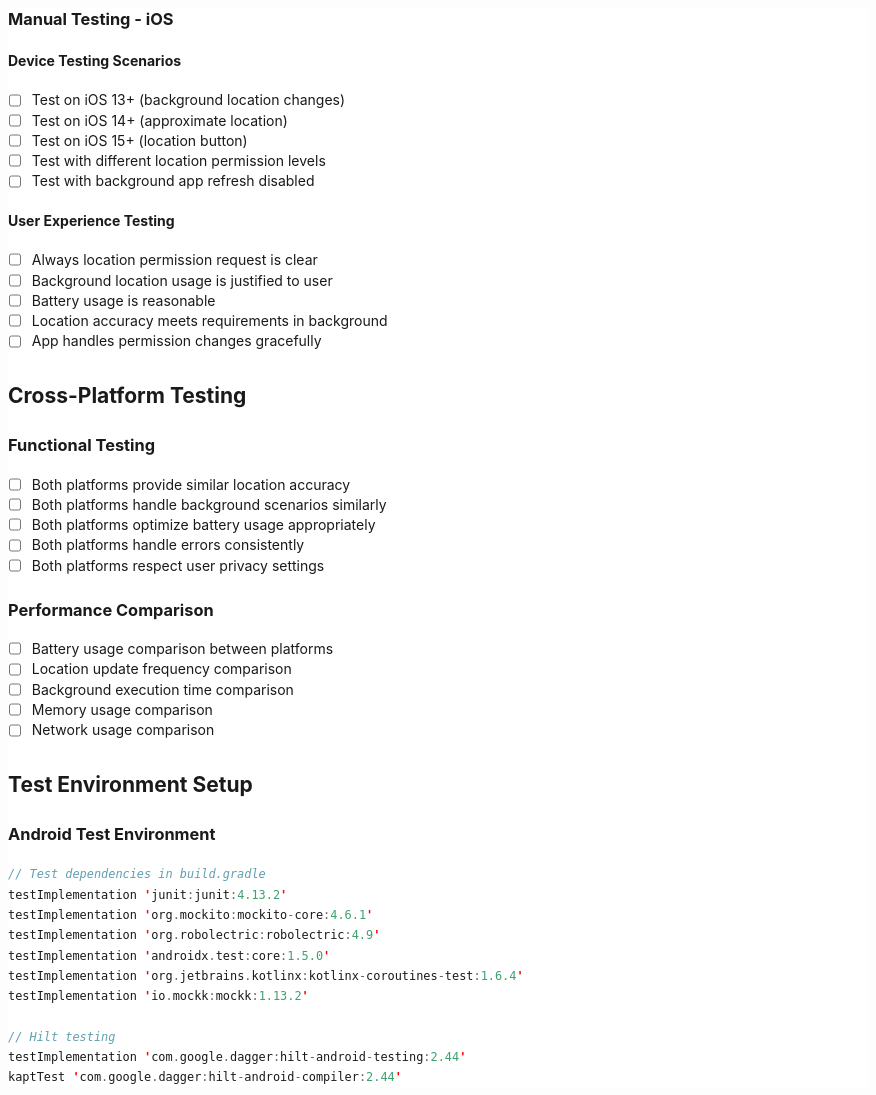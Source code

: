 ### Manual Testing - iOS

#### Device Testing Scenarios
- [ ] Test on iOS 13+ (background location changes)
- [ ] Test on iOS 14+ (approximate location)
- [ ] Test on iOS 15+ (location button)
- [ ] Test with different location permission levels
- [ ] Test with background app refresh disabled

#### User Experience Testing
- [ ] Always location permission request is clear
- [ ] Background location usage is justified to user
- [ ] Battery usage is reasonable
- [ ] Location accuracy meets requirements in background
- [ ] App handles permission changes gracefully

## Cross-Platform Testing

### Functional Testing
- [ ] Both platforms provide similar location accuracy
- [ ] Both platforms handle background scenarios similarly
- [ ] Both platforms optimize battery usage appropriately
- [ ] Both platforms handle errors consistently
- [ ] Both platforms respect user privacy settings

### Performance Comparison
- [ ] Battery usage comparison between platforms
- [ ] Location update frequency comparison
- [ ] Background execution time comparison
- [ ] Memory usage comparison
- [ ] Network usage comparison

## Test Environment Setup

### Android Test Environment
```kotlin
// Test dependencies in build.gradle
testImplementation 'junit:junit:4.13.2'
testImplementation 'org.mockito:mockito-core:4.6.1'
testImplementation 'org.robolectric:robolectric:4.9'
testImplementation 'androidx.test:core:1.5.0'
testImplementation 'org.jetbrains.kotlinx:kotlinx-coroutines-test:1.6.4'
testImplementation 'io.mockk:mockk:1.13.2'

// Hilt testing
testImplementation 'com.google.dagger:hilt-android-testing:2.44'
kaptTest 'com.google.dagger:hilt-android-compiler:2.44'
```
